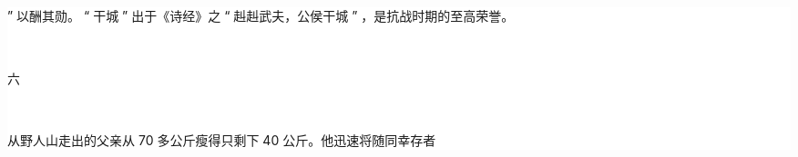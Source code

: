   </span>
  <span class="s2">
   ”
  </span>
  <span class="s1">
   以酬其勋。
  </span>
  <span class="s2">
   “
  </span>
  <span class="s1">
   干城
  </span>
  <span class="s2">
   ”
  </span>
  <span class="s1">
   出于《诗经》之
  </span>
  <span class="s2">
   “
  </span>
  <span class="s1">
   赳赳武夫，公侯干城
  </span>
  <span class="s2">
   ”
  </span>
  <span class="s1">
   ，是抗战时期的至高荣誉。
  </span>
 </p>
 <p class="p2">
  <span class="s1">
  </span>
  <br/>
 </p>
 <p class="p1">
  <span class="s1">
   六
  </span>
 </p>
 <p class="p2">
  <span class="s1">
  </span>
  <br/>
 </p>
 <p class="p1">
  <span class="s1">
   从野人山走出的父亲从
  </span>
  <span class="s2">
   70
  </span>
  <span class="s1">
   多公斤瘦得只剩下
  </span>
  <span class="s2">
   40
  </span>
  <span class="s1">
   公斤。他迅速将随同幸存者
  </span>
  <span class="s2">